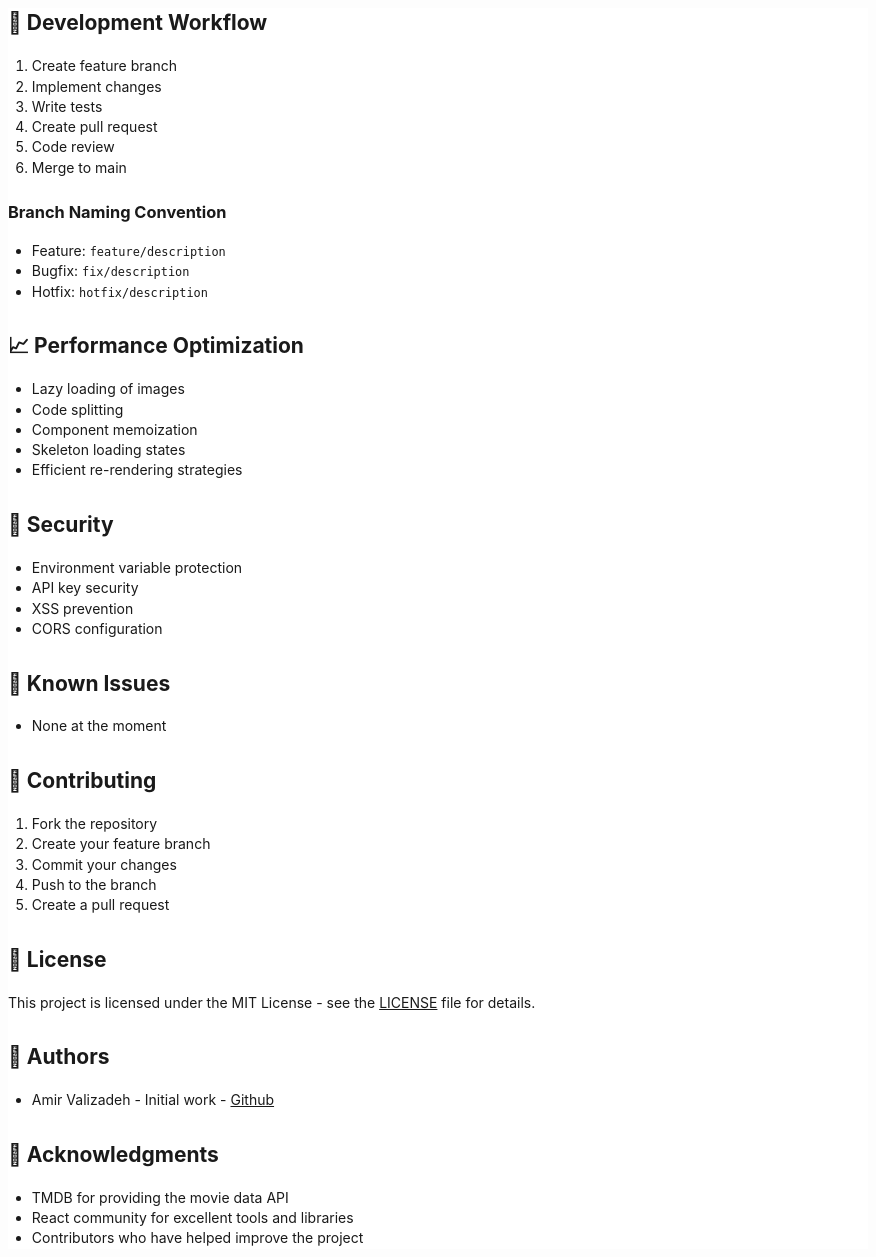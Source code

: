 ## 🔨 Development Workflow

1. Create feature branch
2. Implement changes
3. Write tests
4. Create pull request
5. Code review
6. Merge to main

### Branch Naming Convention
- Feature: `feature/description`
- Bugfix: `fix/description`
- Hotfix: `hotfix/description`

## 📈 Performance Optimization

- Lazy loading of images
- Code splitting
- Component memoization
- Skeleton loading states
- Efficient re-rendering strategies

## 🔐 Security

- Environment variable protection
- API key security
- XSS prevention
- CORS configuration

## 🐛 Known Issues

- None at the moment

## 🤝 Contributing

1. Fork the repository
2. Create your feature branch
3. Commit your changes
4. Push to the branch
5. Create a pull request

## 📄 License

This project is licensed under the MIT License - see the [LICENSE](LICENSE) file for details.

## 👥 Authors

- Amir Valizadeh - Initial work - [Github](https://github.com/amir-valizadeh)

## 🙏 Acknowledgments

- TMDB for providing the movie data API
- React community for excellent tools and libraries
- Contributors who have helped improve the project